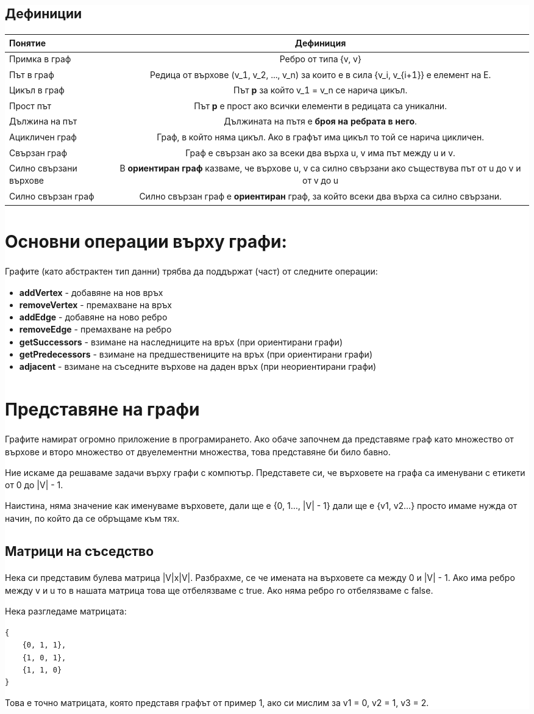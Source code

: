 ## Дефиниции
| Понятие                        | Дефиниция 
| :---                           |    :----:   
| Примка в граф                  | Ребро от типа {v, v}
| Път в граф                     | Редица от върхове (v_1, v_2, ..., v_n) за които е в сила {v_i, v_{i+1}} е елемент на E.
| Цикъл в граф                   | Път **p** за който v_1 = v_n се нарича цикъл. 
| Прост път                      | Път **p** e прост ако всички елементи в редицата са уникални.
| Дължина на път                 | Дължината на пътя е **броя на ребрата в него**.
| Ацикличен граф                 | Граф, в който няма цикъл. Ако в графът има цикъл то той се нарича цикличен.
| Свързан граф                   | Граф е свързан ако за всеки два върха u, v има път между u и v.
| Силно свързани върхове         | В **ориентиран граф** казваме, че върхове u, v са силно свързани ако съществува път от u до v и от v до u
| Силно свързан граф             | Силно свързан граф е **ориентиран** граф, за който всеки два върха са силно свързани.

# Основни операции върху графи:
Графите (като абстрактен тип данни) трябва да поддържат (част) от следните операции:  

- **addVertex** - добавяне на нов връх
- **removeVertex** - премахване на връх 
- **addEdge** - добавяне на ново ребро 
- **removeEdge** - премахване на ребро
- **getSuccessors** - взимане на наследниците на връх (при ориентирани графи)
- **getPredecessors** - взимане на предшествениците на връх (при ориентирани графи)
- **adjacent** - взимане на съседните върхове на даден връх (при неориентирани графи)

# Представяне на графи
Графите намират огромно приложение в програмирането. Ако обаче започнем да представяме граф като множество от върхове и второ множество от двуелементни множества, това представяне би било бавно. 

Ние искаме да решаваме задачи върху графи с компютър. Представете си, че върховете на графа са именувани с етикети от 0 до |V| - 1. 

Наистина, няма значение как именуваме върховете, дали ще е {0, 1..., |V| - 1} дали ще е {v1, v2...} просто имаме нужда от начин, по който да се обръщаме към тях. 

## Матрици на съседство
Нека си представим булева матрица |V|x|V|. Разбрахме, се че имената на върховете са между 0 и |V| - 1. Ако има ребро между v и u то в нашата матрица това ще отбелязваме с true. Ако няма ребро го отбелязваме с false.

Нека разгледаме матрицата:
```
{
    {0, 1, 1},
    {1, 0, 1},
    {1, 1, 0}
}
```
Това е точно матрицата, която представя графът от пример 1, ако си мислим за v1 = 0, v2 = 1, v3 = 2.
